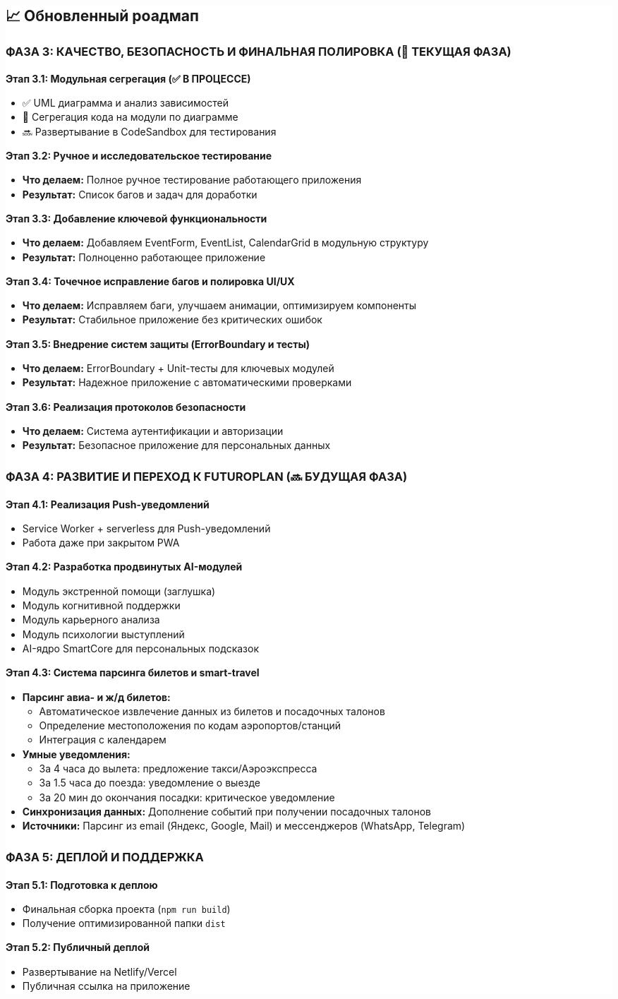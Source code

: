 ## 📈 Обновленный роадмап

### ФАЗА 3: КАЧЕСТВО, БЕЗОПАСНОСТЬ И ФИНАЛЬНАЯ ПОЛИРОВКА (🎯 ТЕКУЩАЯ ФАЗА)

**Этап 3.1: Модульная сегрегация (✅ В ПРОЦЕССЕ)**
* ✅ UML диаграмма и анализ зависимостей
* 🔄 Сегрегация кода на модули по диаграмме
* 🔜 Развертывание в CodeSandbox для тестирования

**Этап 3.2: Ручное и исследовательское тестирование**
* **Что делаем:** Полное ручное тестирование работающего приложения
* **Результат:** Список багов и задач для доработки

**Этап 3.3: Добавление ключевой функциональности**  
* **Что делаем:** Добавляем EventForm, EventList, CalendarGrid в модульную структуру
* **Результат:** Полноценно работающее приложение

**Этап 3.4: Точечное исправление багов и полировка UI/UX**
* **Что делаем:** Исправляем баги, улучшаем анимации, оптимизируем компоненты
* **Результат:** Стабильное приложение без критических ошибок

**Этап 3.5: Внедрение систем защиты (ErrorBoundary и тесты)**
* **Что делаем:** ErrorBoundary + Unit-тесты для ключевых модулей
* **Результат:** Надежное приложение с автоматическими проверками

**Этап 3.6: Реализация протоколов безопасности**
* **Что делаем:** Система аутентификации и авторизации
* **Результат:** Безопасное приложение для персональных данных

### ФАЗА 4: РАЗВИТИЕ И ПЕРЕХОД К FUTUROPLAN (🔜 БУДУЩАЯ ФАЗА)

**Этап 4.1: Реализация Push-уведомлений**
* Service Worker + serverless для Push-уведомлений
* Работа даже при закрытом PWA

**Этап 4.2: Разработка продвинутых AI-модулей**
* Модуль экстренной помощи (заглушка)
* Модуль когнитивной поддержки
* Модуль карьерного анализа  
* Модуль психологии выступлений
* AI-ядро SmartCore для персональных подсказок

**Этап 4.3: Система парсинга билетов и smart-travel**
* **Парсинг авиа- и ж/д билетов:**
  - Автоматическое извлечение данных из билетов и посадочных талонов
  - Определение местоположения по кодам аэропортов/станций  
  - Интеграция с календарем
* **Умные уведомления:**
  - За 4 часа до вылета: предложение такси/Аэроэкспресса
  - За 1.5 часа до поезда: уведомление о выезде
  - За 20 мин до окончания посадки: критическое уведомление
* **Синхронизация данных:** Дополнение событий при получении посадочных талонов
* **Источники:** Парсинг из email (Яндекс, Google, Mail) и мессенджеров (WhatsApp, Telegram)

### ФАЗА 5: ДЕПЛОЙ И ПОДДЕРЖКА

**Этап 5.1: Подготовка к деплою**
* Финальная сборка проекта (`npm run build`)
* Получение оптимизированной папки `dist`

**Этап 5.2: Публичный деплой**
* Развертывание на Netlify/Vercel
* Публичная ссылка на приложение
